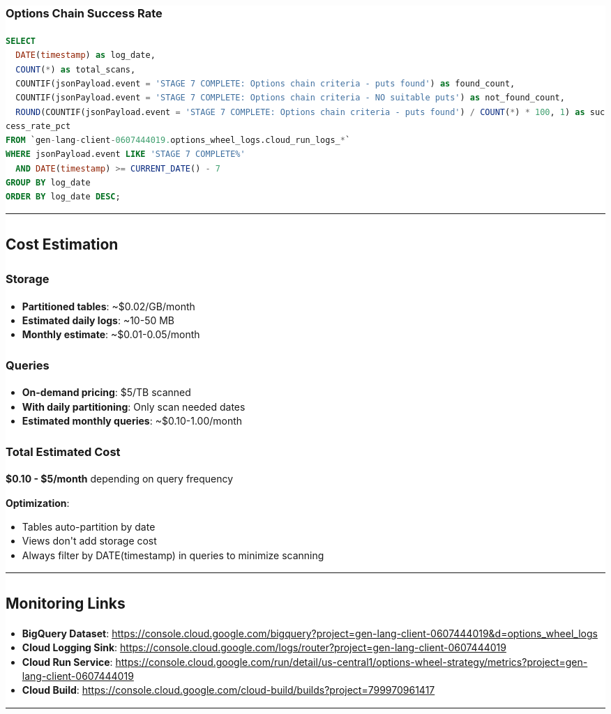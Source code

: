 ### Options Chain Success Rate
```sql
SELECT
  DATE(timestamp) as log_date,
  COUNT(*) as total_scans,
  COUNTIF(jsonPayload.event = 'STAGE 7 COMPLETE: Options chain criteria - puts found') as found_count,
  COUNTIF(jsonPayload.event = 'STAGE 7 COMPLETE: Options chain criteria - NO suitable puts') as not_found_count,
  ROUND(COUNTIF(jsonPayload.event = 'STAGE 7 COMPLETE: Options chain criteria - puts found') / COUNT(*) * 100, 1) as success_rate_pct
FROM `gen-lang-client-0607444019.options_wheel_logs.cloud_run_logs_*`
WHERE jsonPayload.event LIKE 'STAGE 7 COMPLETE%'
  AND DATE(timestamp) >= CURRENT_DATE() - 7
GROUP BY log_date
ORDER BY log_date DESC;
```

---

## Cost Estimation

### Storage
- **Partitioned tables**: ~$0.02/GB/month
- **Estimated daily logs**: ~10-50 MB
- **Monthly estimate**: ~$0.01-0.05/month

### Queries
- **On-demand pricing**: $5/TB scanned
- **With daily partitioning**: Only scan needed dates
- **Estimated monthly queries**: ~$0.10-1.00/month

### Total Estimated Cost
**$0.10 - $5/month** depending on query frequency

**Optimization**:
- Tables auto-partition by date
- Views don't add storage cost
- Always filter by DATE(timestamp) in queries to minimize scanning

---

## Monitoring Links

- **BigQuery Dataset**: https://console.cloud.google.com/bigquery?project=gen-lang-client-0607444019&d=options_wheel_logs
- **Cloud Logging Sink**: https://console.cloud.google.com/logs/router?project=gen-lang-client-0607444019
- **Cloud Run Service**: https://console.cloud.google.com/run/detail/us-central1/options-wheel-strategy/metrics?project=gen-lang-client-0607444019
- **Cloud Build**: https://console.cloud.google.com/cloud-build/builds?project=799970961417

---